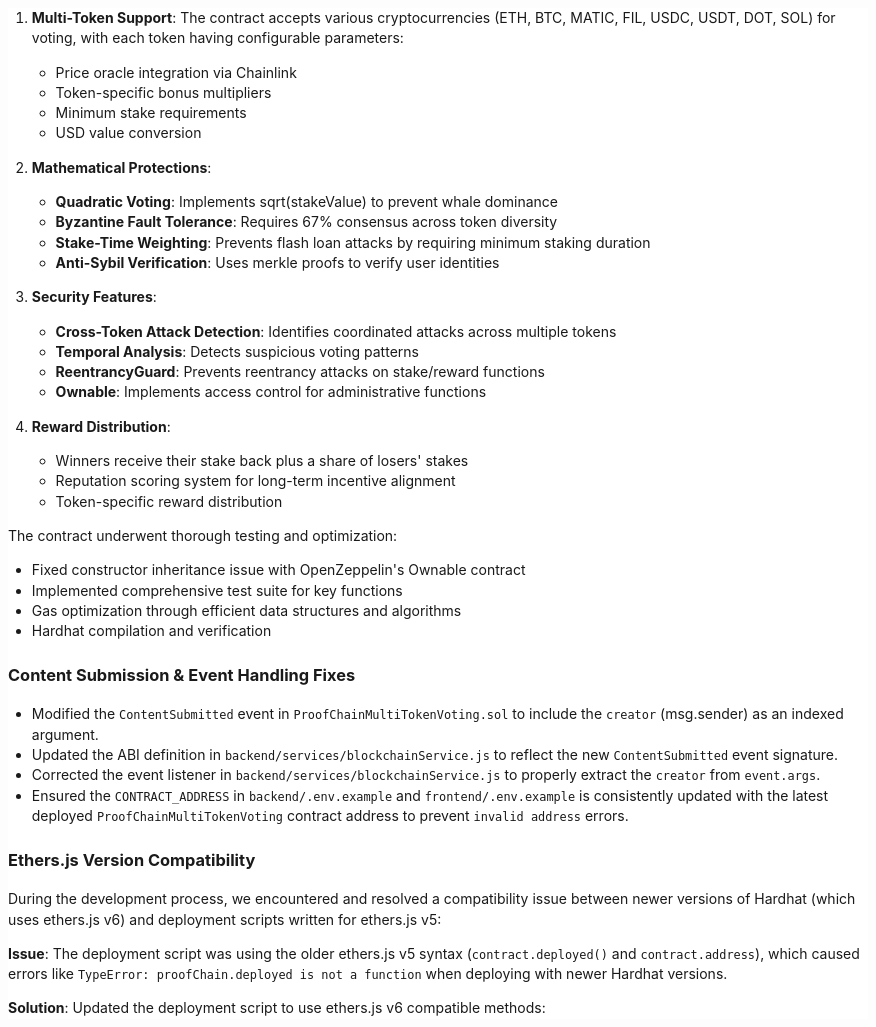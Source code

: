 1. **Multi-Token Support**: The contract accepts various cryptocurrencies (ETH, BTC, MATIC, FIL, USDC, USDT, DOT, SOL) for voting, with each token having configurable parameters:

   - Price oracle integration via Chainlink
   - Token-specific bonus multipliers
   - Minimum stake requirements
   - USD value conversion

2. **Mathematical Protections**:

   - **Quadratic Voting**: Implements sqrt(stakeValue) to prevent whale dominance
   - **Byzantine Fault Tolerance**: Requires 67% consensus across token diversity
   - **Stake-Time Weighting**: Prevents flash loan attacks by requiring minimum staking duration
   - **Anti-Sybil Verification**: Uses merkle proofs to verify user identities

3. **Security Features**:

   - **Cross-Token Attack Detection**: Identifies coordinated attacks across multiple tokens
   - **Temporal Analysis**: Detects suspicious voting patterns
   - **ReentrancyGuard**: Prevents reentrancy attacks on stake/reward functions
   - **Ownable**: Implements access control for administrative functions

4. **Reward Distribution**:
   - Winners receive their stake back plus a share of losers' stakes
   - Reputation scoring system for long-term incentive alignment
   - Token-specific reward distribution

The contract underwent thorough testing and optimization:

- Fixed constructor inheritance issue with OpenZeppelin's Ownable contract
- Implemented comprehensive test suite for key functions
- Gas optimization through efficient data structures and algorithms
- Hardhat compilation and verification

### Content Submission & Event Handling Fixes

- Modified the `ContentSubmitted` event in `ProofChainMultiTokenVoting.sol` to include the `creator` (msg.sender) as an indexed argument.
- Updated the ABI definition in `backend/services/blockchainService.js` to reflect the new `ContentSubmitted` event signature.
- Corrected the event listener in `backend/services/blockchainService.js` to properly extract the `creator` from `event.args`.
- Ensured the `CONTRACT_ADDRESS` in `backend/.env.example` and `frontend/.env.example` is consistently updated with the latest deployed `ProofChainMultiTokenVoting` contract address to prevent `invalid address` errors.

### Ethers.js Version Compatibility

During the development process, we encountered and resolved a compatibility issue between newer versions of Hardhat (which uses ethers.js v6) and deployment scripts written for ethers.js v5:

**Issue**: The deployment script was using the older ethers.js v5 syntax (`contract.deployed()` and `contract.address`), which caused errors like `TypeError: proofChain.deployed is not a function` when deploying with newer Hardhat versions.

**Solution**: Updated the deployment script to use ethers.js v6 compatible methods:
